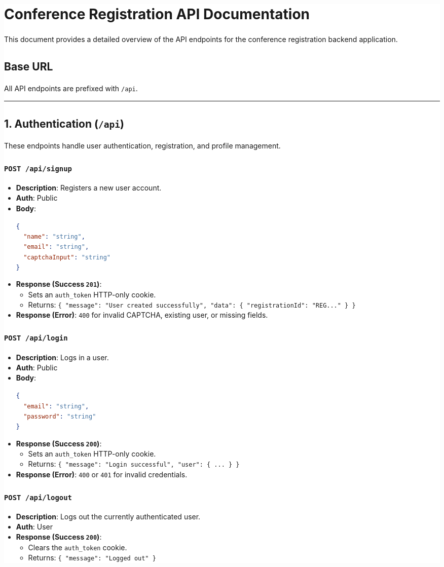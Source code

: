 # Conference Registration API Documentation

This document provides a detailed overview of the API endpoints for the conference registration backend application.

## Base URL

All API endpoints are prefixed with `/api`.

---

## 1. Authentication (`/api`)

These endpoints handle user authentication, registration, and profile management.

### `POST /api/signup`

- **Description**: Registers a new user account.
- **Auth**: Public
- **Body**:
  ```json
  {
    "name": "string",
    "email": "string",
    "captchaInput": "string"
  }
  ```
- **Response (Success `201`)**:
  - Sets an `auth_token` HTTP-only cookie.
  - Returns: `{ "message": "User created successfully", "data": { "registrationId": "REG..." } }`
- **Response (Error)**: `400` for invalid CAPTCHA, existing user, or missing fields.

### `POST /api/login`

- **Description**: Logs in a user.
- **Auth**: Public
- **Body**:
  ```json
  {
    "email": "string",
    "password": "string"
  }
  ```
- **Response (Success `200`)**:
  - Sets an `auth_token` HTTP-only cookie.
  - Returns: `{ "message": "Login successful", "user": { ... } }`
- **Response (Error)**: `400` or `401` for invalid credentials.

### `POST /api/logout`

- **Description**: Logs out the currently authenticated user.
- **Auth**: User
- **Response (Success `200`)**:
  - Clears the `auth_token` cookie.
  - Returns: `{ "message": "Logged out" }`
